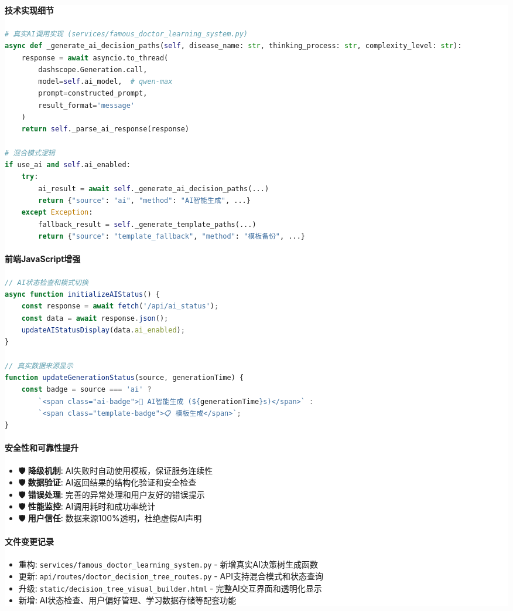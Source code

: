 #### 技术实现细节
```python
# 真实AI调用实现 (services/famous_doctor_learning_system.py)
async def _generate_ai_decision_paths(self, disease_name: str, thinking_process: str, complexity_level: str):
    response = await asyncio.to_thread(
        dashscope.Generation.call,
        model=self.ai_model,  # qwen-max
        prompt=constructed_prompt,
        result_format='message'
    )
    return self._parse_ai_response(response)

# 混合模式逻辑
if use_ai and self.ai_enabled:
    try:
        ai_result = await self._generate_ai_decision_paths(...)
        return {"source": "ai", "method": "AI智能生成", ...}
    except Exception:
        fallback_result = self._generate_template_paths(...)
        return {"source": "template_fallback", "method": "模板备份", ...}
```

#### 前端JavaScript增强
```javascript
// AI状态检查和模式切换
async function initializeAIStatus() {
    const response = await fetch('/api/ai_status');
    const data = await response.json();
    updateAIStatusDisplay(data.ai_enabled);
}

// 真实数据来源显示
function updateGenerationStatus(source, generationTime) {
    const badge = source === 'ai' ? 
        `<span class="ai-badge">🤖 AI智能生成 (${generationTime}s)</span>` :
        `<span class="template-badge">📋 模板生成</span>`;
}
```

#### 安全性和可靠性提升
- 🛡️ **降级机制**: AI失败时自动使用模板，保证服务连续性
- 🛡️ **数据验证**: AI返回结果的结构化验证和安全检查
- 🛡️ **错误处理**: 完善的异常处理和用户友好的错误提示
- 🛡️ **性能监控**: AI调用耗时和成功率统计
- 🛡️ **用户信任**: 数据来源100%透明，杜绝虚假AI声明

#### 文件变更记录
- 重构: `services/famous_doctor_learning_system.py` - 新增真实AI决策树生成函数
- 更新: `api/routes/doctor_decision_tree_routes.py` - API支持混合模式和状态查询
- 升级: `static/decision_tree_visual_builder.html` - 完整AI交互界面和透明化显示
- 新增: AI状态检查、用户偏好管理、学习数据存储等配套功能
